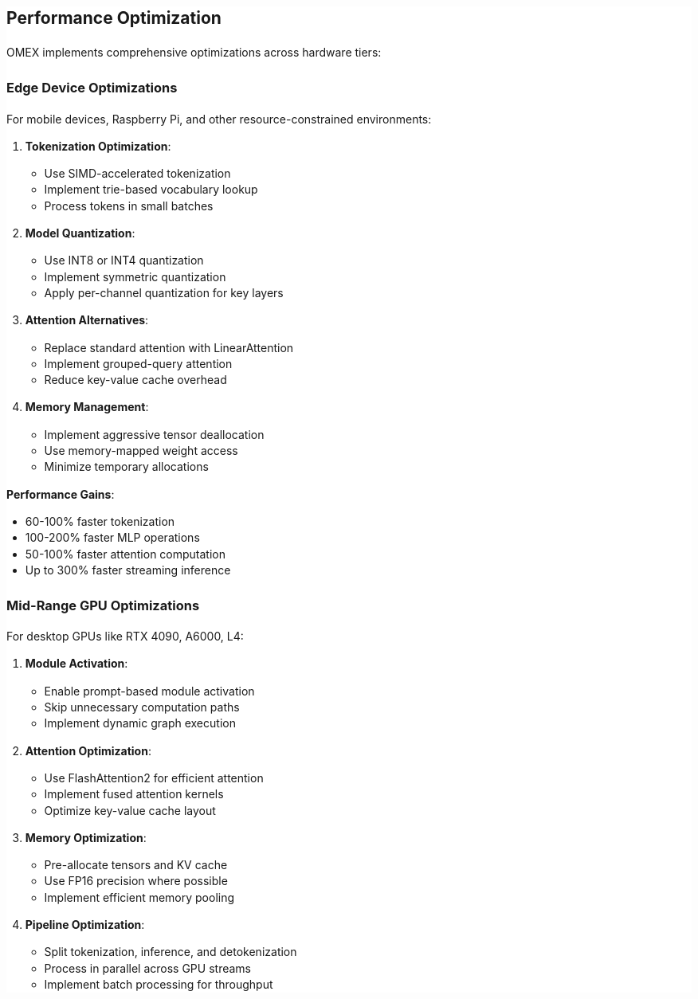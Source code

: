 ## Performance Optimization

OMEX implements comprehensive optimizations across hardware tiers:

### Edge Device Optimizations

For mobile devices, Raspberry Pi, and other resource-constrained environments:

1. **Tokenization Optimization**:
   - Use SIMD-accelerated tokenization
   - Implement trie-based vocabulary lookup
   - Process tokens in small batches

2. **Model Quantization**:
   - Use INT8 or INT4 quantization
   - Implement symmetric quantization
   - Apply per-channel quantization for key layers

3. **Attention Alternatives**:
   - Replace standard attention with LinearAttention
   - Implement grouped-query attention
   - Reduce key-value cache overhead

4. **Memory Management**:
   - Implement aggressive tensor deallocation
   - Use memory-mapped weight access
   - Minimize temporary allocations

**Performance Gains**:
- 60-100% faster tokenization
- 100-200% faster MLP operations
- 50-100% faster attention computation
- Up to 300% faster streaming inference

### Mid-Range GPU Optimizations

For desktop GPUs like RTX 4090, A6000, L4:

1. **Module Activation**:
   - Enable prompt-based module activation
   - Skip unnecessary computation paths
   - Implement dynamic graph execution

2. **Attention Optimization**:
   - Use FlashAttention2 for efficient attention
   - Implement fused attention kernels
   - Optimize key-value cache layout

3. **Memory Optimization**:
   - Pre-allocate tensors and KV cache
   - Use FP16 precision where possible
   - Implement efficient memory pooling

4. **Pipeline Optimization**:
   - Split tokenization, inference, and detokenization
   - Process in parallel across GPU streams
   - Implement batch processing for throughput

